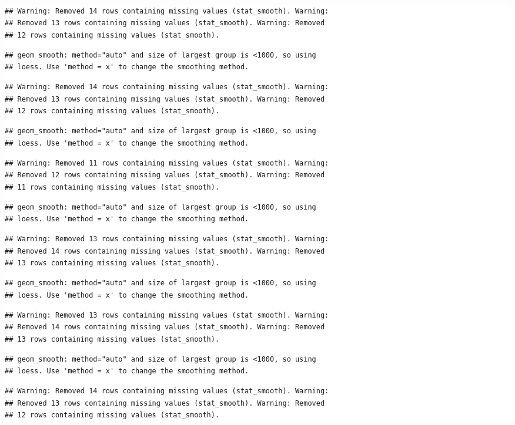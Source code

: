 ```
## Warning: Removed 14 rows containing missing values (stat_smooth). Warning:
## Removed 13 rows containing missing values (stat_smooth). Warning: Removed
## 12 rows containing missing values (stat_smooth).
```

```
## geom_smooth: method="auto" and size of largest group is <1000, so using
## loess. Use 'method = x' to change the smoothing method.
```

```
## Warning: Removed 14 rows containing missing values (stat_smooth). Warning:
## Removed 13 rows containing missing values (stat_smooth). Warning: Removed
## 12 rows containing missing values (stat_smooth).
```

```
## geom_smooth: method="auto" and size of largest group is <1000, so using
## loess. Use 'method = x' to change the smoothing method.
```

```
## Warning: Removed 11 rows containing missing values (stat_smooth). Warning:
## Removed 12 rows containing missing values (stat_smooth). Warning: Removed
## 11 rows containing missing values (stat_smooth).
```

```
## geom_smooth: method="auto" and size of largest group is <1000, so using
## loess. Use 'method = x' to change the smoothing method.
```

```
## Warning: Removed 13 rows containing missing values (stat_smooth). Warning:
## Removed 14 rows containing missing values (stat_smooth). Warning: Removed
## 13 rows containing missing values (stat_smooth).
```

```
## geom_smooth: method="auto" and size of largest group is <1000, so using
## loess. Use 'method = x' to change the smoothing method.
```

```
## Warning: Removed 13 rows containing missing values (stat_smooth). Warning:
## Removed 14 rows containing missing values (stat_smooth). Warning: Removed
## 13 rows containing missing values (stat_smooth).
```

```
## geom_smooth: method="auto" and size of largest group is <1000, so using
## loess. Use 'method = x' to change the smoothing method.
```

```
## Warning: Removed 14 rows containing missing values (stat_smooth). Warning:
## Removed 13 rows containing missing values (stat_smooth). Warning: Removed
## 12 rows containing missing values (stat_smooth).
```
